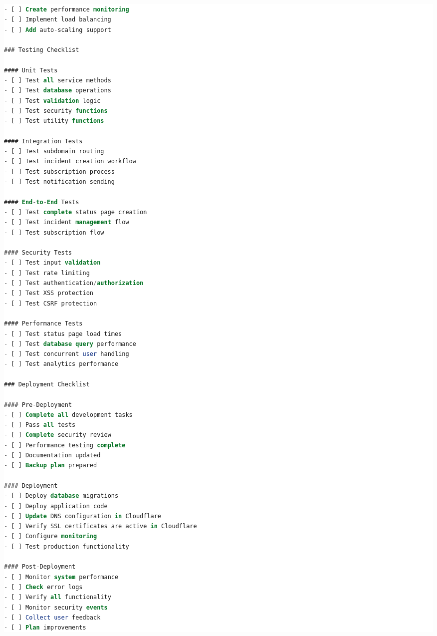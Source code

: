 ````sql
- [ ] Create performance monitoring
- [ ] Implement load balancing
- [ ] Add auto-scaling support

### Testing Checklist

#### Unit Tests
- [ ] Test all service methods
- [ ] Test database operations
- [ ] Test validation logic
- [ ] Test security functions
- [ ] Test utility functions

#### Integration Tests
- [ ] Test subdomain routing
- [ ] Test incident creation workflow
- [ ] Test subscription process
- [ ] Test notification sending

#### End-to-End Tests
- [ ] Test complete status page creation
- [ ] Test incident management flow
- [ ] Test subscription flow

#### Security Tests
- [ ] Test input validation
- [ ] Test rate limiting
- [ ] Test authentication/authorization
- [ ] Test XSS protection
- [ ] Test CSRF protection

#### Performance Tests
- [ ] Test status page load times
- [ ] Test database query performance
- [ ] Test concurrent user handling
- [ ] Test analytics performance

### Deployment Checklist

#### Pre-Deployment
- [ ] Complete all development tasks
- [ ] Pass all tests
- [ ] Complete security review
- [ ] Performance testing complete
- [ ] Documentation updated
- [ ] Backup plan prepared

#### Deployment
- [ ] Deploy database migrations
- [ ] Deploy application code
- [ ] Update DNS configuration in Cloudflare
- [ ] Verify SSL certificates are active in Cloudflare
- [ ] Configure monitoring
- [ ] Test production functionality

#### Post-Deployment
- [ ] Monitor system performance
- [ ] Check error logs
- [ ] Verify all functionality
- [ ] Monitor security events
- [ ] Collect user feedback
- [ ] Plan improvements

````